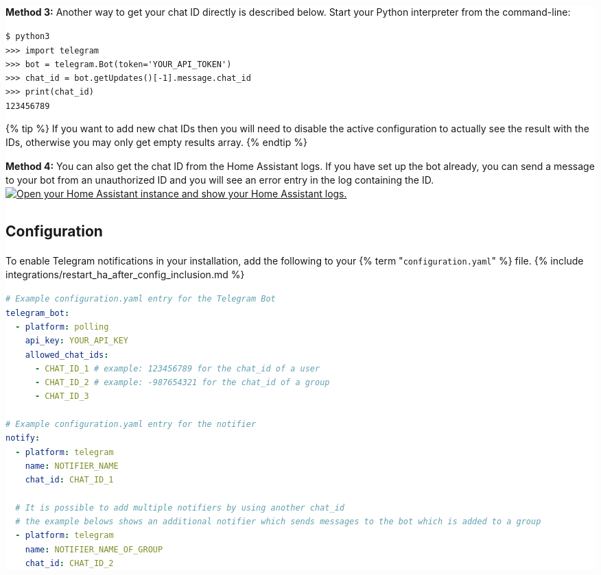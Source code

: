 **Method 3:** Another way to get your chat ID directly is described below. Start your Python interpreter from the command-line:

```shell
$ python3
>>> import telegram
>>> bot = telegram.Bot(token='YOUR_API_TOKEN')
>>> chat_id = bot.getUpdates()[-1].message.chat_id
>>> print(chat_id)
123456789
```

{% tip %}
If you want to add new chat IDs then you will need to disable the active configuration to actually see the result with the IDs, otherwise you may only get empty results array.
{% endtip %}


**Method 4:** You can also get the chat ID from the Home Assistant logs. If you have set up the bot already, you can send a message to your bot from an unauthorized ID and you will see an error entry in the log containing the ID.  
[![Open your Home Assistant instance and show your Home Assistant logs.](https://my.home-assistant.io/badges/logs.svg)](https://my.home-assistant.io/redirect/logs/?)

## Configuration

To enable Telegram notifications in your installation, add the following to your {% term "`configuration.yaml`" %} file.
{% include integrations/restart_ha_after_config_inclusion.md %}

```yaml
# Example configuration.yaml entry for the Telegram Bot
telegram_bot:
  - platform: polling
    api_key: YOUR_API_KEY
    allowed_chat_ids:
      - CHAT_ID_1 # example: 123456789 for the chat_id of a user
      - CHAT_ID_2 # example: -987654321 for the chat_id of a group
      - CHAT_ID_3

# Example configuration.yaml entry for the notifier
notify:
  - platform: telegram
    name: NOTIFIER_NAME
    chat_id: CHAT_ID_1
    
  # It is possible to add multiple notifiers by using another chat_id
  # the example belows shows an additional notifier which sends messages to the bot which is added to a group
  - platform: telegram
    name: NOTIFIER_NAME_OF_GROUP
    chat_id: CHAT_ID_2
```
